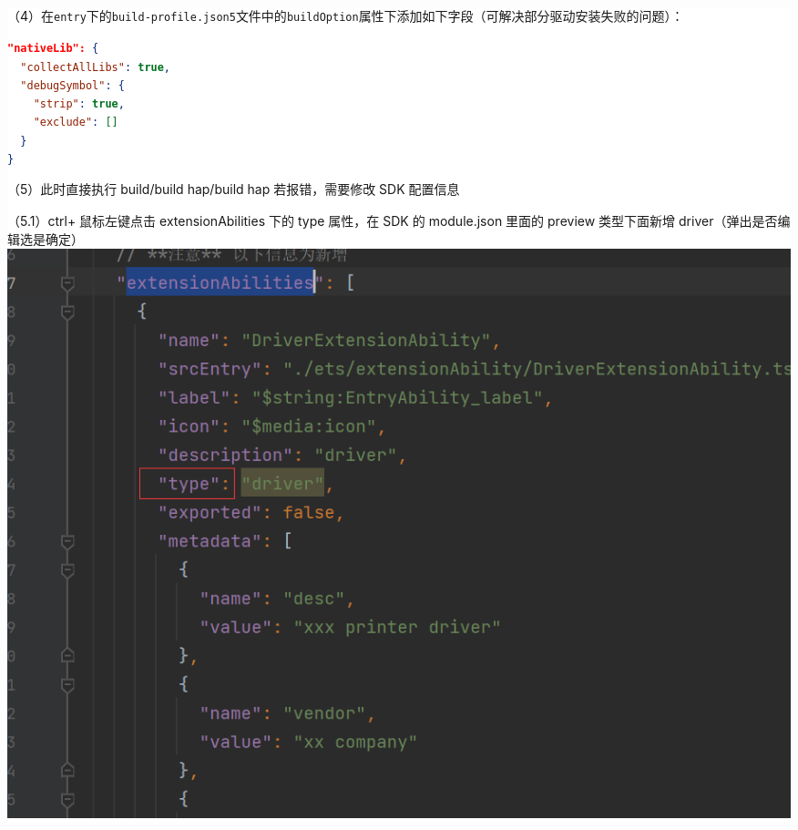 （4）在`entry`下的`build-profile.json5`文件中的`buildOption`属性下添加如下字段（可解决部分驱动安装失败的问题）：

```json
"nativeLib": {
  "collectAllLibs": true,
  "debugSymbol": {
    "strip": true,
    "exclude": []
  }
}
```

（5）此时直接执行 build/build hap/build hap 若报错，需要修改 SDK 配置信息

（5.1）ctrl+ 鼠标左键点击 extensionAbilities 下的 type 属性，在 SDK 的 module.json 里面的 preview 类型下面新增 driver（弹出是否编辑选是确定）
![](figures/打印扫描驱动开发指南/图片19.png)